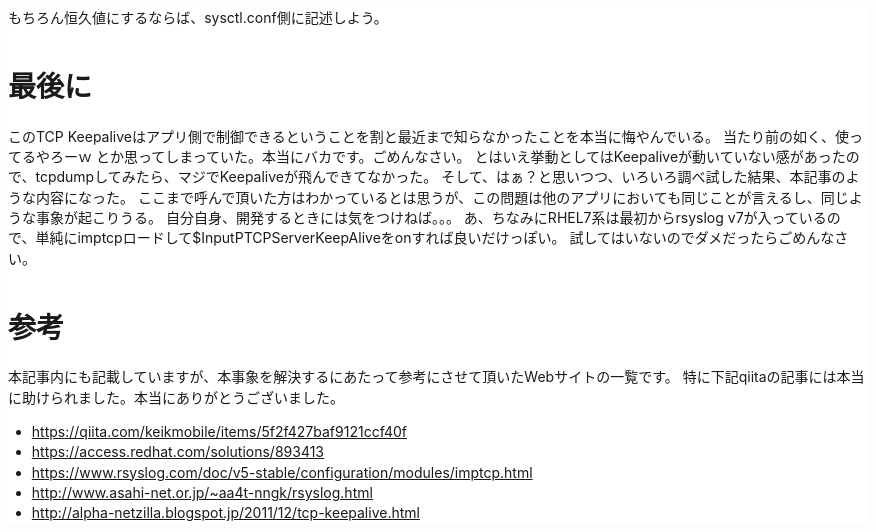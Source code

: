 もちろん恒久値にするならば、sysctl.conf側に記述しよう。

# 最後に
このTCP Keepaliveはアプリ側で制御できるということを割と最近まで知らなかったことを本当に悔やんでいる。
当たり前の如く、使ってるやろーｗ とか思ってしまっていた。本当にバカです。ごめんなさい。
とはいえ挙動としてはKeepaliveが動いていない感があったので、tcpdumpしてみたら、マジでKeepaliveが飛んできてなかった。
そして、はぁ？と思いつつ、いろいろ調べ試した結果、本記事のような内容になった。
ここまで呼んで頂いた方はわかっているとは思うが、この問題は他のアプリにおいても同じことが言えるし、同じような事象が起こりうる。
自分自身、開発するときには気をつけねば。。。
あ、ちなみにRHEL7系は最初からrsyslog v7が入っているので、単純にimptcpロードして$InputPTCPServerKeepAliveをonすれば良いだけっぽい。
試してはいないのでダメだったらごめんなさい。

# 参考
本記事内にも記載していますが、本事象を解決するにあたって参考にさせて頂いたWebサイトの一覧です。
特に下記qiitaの記事には本当に助けられました。本当にありがとうございました。

* https://qiita.com/keikmobile/items/5f2f427baf9121ccf40f
* https://access.redhat.com/solutions/893413
* https://www.rsyslog.com/doc/v5-stable/configuration/modules/imptcp.html
* http://www.asahi-net.or.jp/~aa4t-nngk/rsyslog.html
* http://alpha-netzilla.blogspot.jp/2011/12/tcp-keepalive.html
